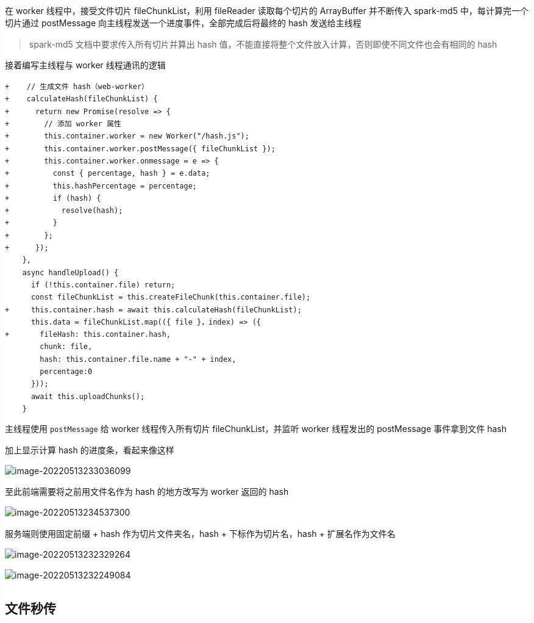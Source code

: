 在 worker 线程中，接受文件切片 fileChunkList，利用 fileReader 读取每个切片的 ArrayBuffer 并不断传入 spark-md5 中，每计算完一个切片通过 postMessage 向主线程发送一个进度事件，全部完成后将最终的 hash 发送给主线程

> spark-md5 文档中要求传入所有切片并算出 hash 值，不能直接将整个文件放入计算，否则即使不同文件也会有相同的 hash

接着编写主线程与 worker 线程通讯的逻辑

```
+    // 生成文件 hash（web-worker）
+    calculateHash(fileChunkList) {
+      return new Promise(resolve => {
+        // 添加 worker 属性
+        this.container.worker = new Worker("/hash.js");
+        this.container.worker.postMessage({ fileChunkList });
+        this.container.worker.onmessage = e => {
+          const { percentage, hash } = e.data;
+          this.hashPercentage = percentage;
+          if (hash) {
+            resolve(hash);
+          }
+        };
+      });
    },
    async handleUpload() {
      if (!this.container.file) return;
      const fileChunkList = this.createFileChunk(this.container.file);
+     this.container.hash = await this.calculateHash(fileChunkList);
      this.data = fileChunkList.map(({ file }，index) => ({
+       fileHash: this.container.hash,
        chunk: file,
        hash: this.container.file.name + "-" + index,
        percentage:0
      }));
      await this.uploadChunks();
    }   
```

主线程使用 `postMessage` 给 worker 线程传入所有切片 fileChunkList，并监听 worker 线程发出的 postMessage 事件拿到文件 hash

加上显示计算 hash 的进度条，看起来像这样

![image-20220513233036099](https://p3-juejin.byteimg.com/tos-cn-i-k3u1fbpfcp/56ab0d35c22b45bf8109632f4fb12f04~tplv-k3u1fbpfcp-zoom-in-crop-mark:1512:0:0:0.awebp)

至此前端需要将之前用文件名作为 hash 的地方改写为 worker 返回的 hash

![image-20220513234537300](https://p3-juejin.byteimg.com/tos-cn-i-k3u1fbpfcp/9cad61b93f954fbb84c4f9d68fbb72d6~tplv-k3u1fbpfcp-zoom-in-crop-mark:1512:0:0:0.awebp)

服务端则使用固定前缀 + hash 作为切片文件夹名，hash + 下标作为切片名，hash + 扩展名作为文件名

![image-20220513232329264](https://p3-juejin.byteimg.com/tos-cn-i-k3u1fbpfcp/8aaec09e76c04d8c9a2bb5f3c2963070~tplv-k3u1fbpfcp-zoom-in-crop-mark:1512:0:0:0.awebp)

![image-20220513232249084](https://p3-juejin.byteimg.com/tos-cn-i-k3u1fbpfcp/0bb543ffa6f34da39e3ddb0e71d40443~tplv-k3u1fbpfcp-zoom-in-crop-mark:1512:0:0:0.awebp)

## 文件秒传
